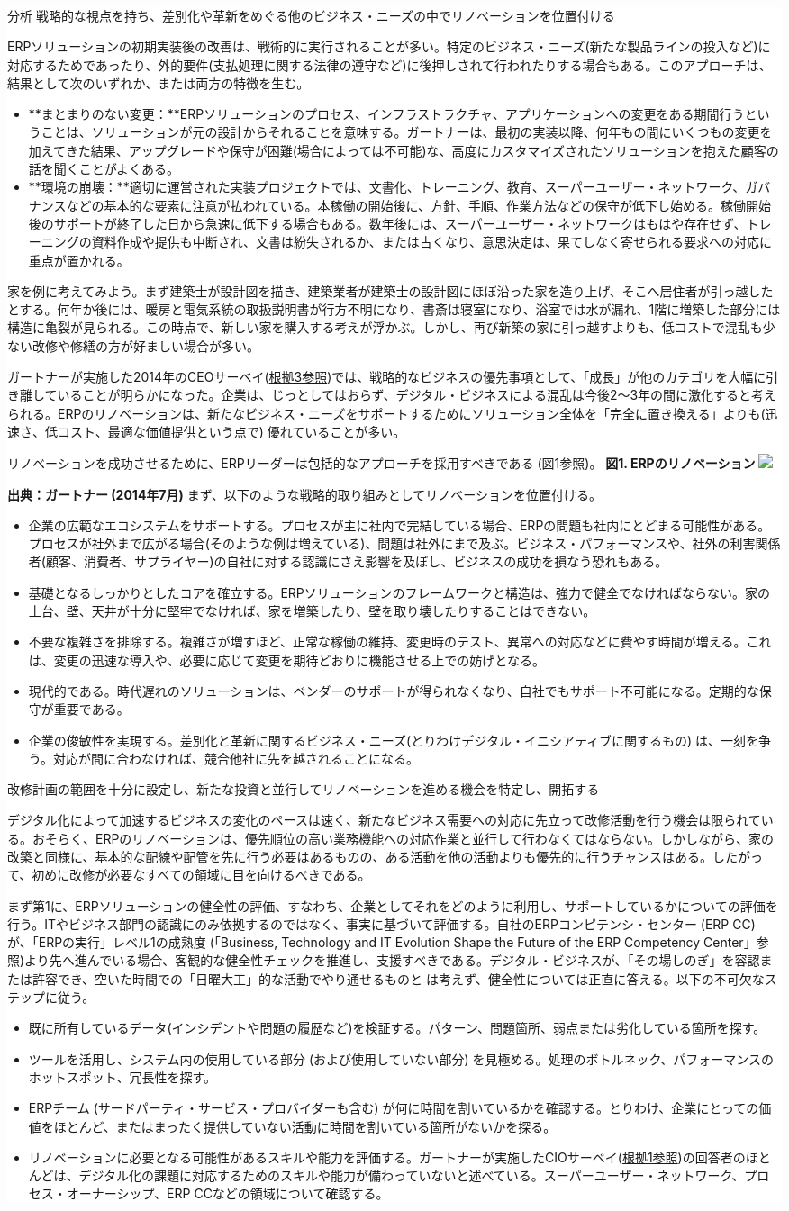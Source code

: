 分析
戦略的な視点を持ち、差別化や革新をめぐる他のビジネス・ニーズの中でリノベーションを位置付ける

ERPソリューションの初期実装後の改善は、戦術的に実行されることが多い。特定のビジネス・ニーズ(新たな製品ラインの投入など)に対応するためであったり、外的要件(支払処理に関する法律の遵守など)に後押しされて行われたりする場合もある。このアプローチは、結果として次のいずれか、または両方の特徴を生む。

- **まとまりのない変更：**ERPソリューションのプロセス、インフラストラクチャ、アプリケーションへの変更をある期間行うということは、ソリューションが元の設計からそれることを意味する。ガートナーは、最初の実装以降、何年もの間にいくつもの変更を加えてきた結果、アップグレードや保守が困難(場合によっては不可能)な、高度にカスタマイズされたソリューションを抱えた顧客の話を聞くことがよくある。
- **環境の崩壊：**適切に運営された実装プロジェクトでは、文書化、トレーニング、教育、スーパーユーザー・ネットワーク、ガバナンスなどの基本的な要素に注意が払われている。本稼働の開始後に、方針、手順、作業方法などの保守が低下し始める。稼働開始後のサポートが終了した日から急速に低下する場合もある。数年後には、スーパーユーザー・ネットワークはもはや存在せず、トレーニングの資料作成や提供も中断され、文書は紛失されるか、または古くなり、意思決定は、果てしなく寄せられる要求への対応に重点が置かれる。

家を例に考えてみよう。まず建築士が設計図を描き、建築業者が建築士の設計図にほぼ沿った家を造り上げ、そこへ居住者が引っ越したとする。何年か後には、暖房と電気系統の取扱説明書が行方不明になり、書斎は寝室になり、浴室では水が漏れ、1階に増築した部分には構造に亀裂が見られる。この時点で、新しい家を購入する考えが浮かぶ。しかし、再び新築の家に引っ越すよりも、低コストで混乱も少ない改修や修繕の方が好ましい場合が多い。

ガートナーが実施した2014年のCEOサーベイ([根拠3参照](https://www.gartner.co.jp/b3i/research/150817_app/index.html#e03))では、戦略的なビジネスの優先事項として、「成長」が他のカテゴリを大幅に引き離していることが明らかになった。企業は、じっとしてはおらず、デジタル・ビジネスによる混乱は今後2～3年の間に激化すると考えられる。ERPのリノベーションは、新たなビジネス・ニーズをサポートするためにソリューション全体を「完全に置き換える」よりも(迅速さ、低コスト、最適な価値提供という点で) 優れていることが多い。

リノベーションを成功させるために、ERPリーダーは包括的なアプローチを採用すべきである (図1参照)。
 **図1. ERPのリノベーション**
![](../_resources/23fb807c9d70323017c7bb3105eba6d2.jpg)

**出典：ガートナー (2014年7月)**
まず、以下のような戦略的取り組みとしてリノベーションを位置付ける。

- 企業の広範なエコシステムをサポートする。プロセスが主に社内で完結している場合、ERPの問題も社内にとどまる可能性がある。プロセスが社外まで広がる場合(そのような例は増えている)、問題は社外にまで及ぶ。ビジネス・パフォーマンスや、社外の利害関係者(顧客、消費者、サプライヤー)の自社に対する認識にさえ影響を及ぼし、ビジネスの成功を損なう恐れもある。

- 基礎となるしっかりとしたコアを確立する。ERPソリューションのフレームワークと構造は、強力で健全でなければならない。家の土台、壁、天井が十分に堅牢でなければ、家を増築したり、壁を取り壊したりすることはできない。

- 不要な複雑さを排除する。複雑さが増すほど、正常な稼働の維持、変更時のテスト、異常への対応などに費やす時間が増える。これは、変更の迅速な導入や、必要に応じて変更を期待どおりに機能させる上での妨げとなる。

- 現代的である。時代遅れのソリューションは、ベンダーのサポートが得られなくなり、自社でもサポート不可能になる。定期的な保守が重要である。

- 企業の俊敏性を実現する。差別化と革新に関するビジネス・ニーズ(とりわけデジタル・イニシアティブに関するもの) は、一刻を争う。対応が間に合わなければ、競合他社に先を越されることになる。

改修計画の範囲を十分に設定し、新たな投資と並行してリノベーションを進める機会を特定し、開拓する

デジタル化によって加速するビジネスの変化のペースは速く、新たなビジネス需要への対応に先立って改修活動を行う機会は限られている。おそらく、ERPのリノベーションは、優先順位の高い業務機能への対応作業と並行して行わなくてはならない。しかしながら、家の改築と同様に、基本的な配線や配管を先に行う必要はあるものの、ある活動を他の活動よりも優先的に行うチャンスはある。したがって、初めに改修が必要なすべての領域に目を向けるべきである。

まず第1に、ERPソリューションの健全性の評価、すなわち、企業としてそれをどのように利用し、サポートしているかについての評価を行う。ITやビジネス部門の認識にのみ依拠するのではなく、事実に基づいて評価する。自社のERPコンピテンシ・センター (ERP CC) が、「ERPの実行」レベル1の成熟度 (「Business, Technology and IT Evolution Shape the Future of the ERP Competency Center」参照)より先へ進んでいる場合、客観的な健全性チェックを推進し、支援すべきである。デジタル・ビジネスが、「その場しのぎ」を容認または許容でき、空いた時間での「日曜大工」的な活動でやり通せるものと は考えず、健全性については正直に答える。以下の不可欠なステップに従う。

- 既に所有しているデータ(インシデントや問題の履歴など)を検証する。パターン、問題箇所、弱点または劣化している箇所を探す。

- ツールを活用し、システム内の使用している部分 (および使用していない部分) を見極める。処理のボトルネック、パフォーマンスのホットスポット、冗長性を探す。

- ERPチーム (サードパーティ・サービス・プロバイダーも含む) が何に時間を割いているかを確認する。とりわけ、企業にとっての価値をほとんど、またはまったく提供していない活動に時間を割いている箇所がないかを探る。

- リノベーションに必要となる可能性があるスキルや能力を評価する。ガートナーが実施したCIOサーベイ([根拠1参照](https://www.gartner.co.jp/b3i/research/150817_app/index.html#e01))の回答者のほとんどは、デジタル化の課題に対応するためのスキルや能力が備わっていないと述べている。スーパーユーザー・ネットワーク、プロセス・オーナーシップ、ERP CCなどの領域について確認する。
